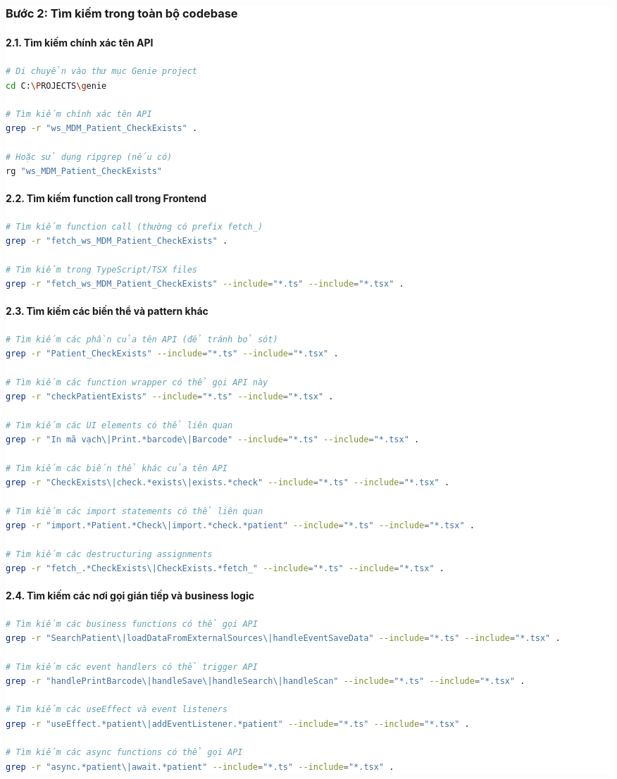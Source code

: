 ### Bước 2: Tìm kiếm trong toàn bộ codebase

#### 2.1. Tìm kiếm chính xác tên API
```bash
# Di chuyển vào thư mục Genie project
cd C:\PROJECTS\genie

# Tìm kiếm chính xác tên API
grep -r "ws_MDM_Patient_CheckExists" .

# Hoặc sử dụng ripgrep (nếu có)
rg "ws_MDM_Patient_CheckExists"
```

#### 2.2. Tìm kiếm function call trong Frontend
```bash
# Tìm kiếm function call (thường có prefix fetch_)
grep -r "fetch_ws_MDM_Patient_CheckExists" .

# Tìm kiếm trong TypeScript/TSX files
grep -r "fetch_ws_MDM_Patient_CheckExists" --include="*.ts" --include="*.tsx" .
```

#### 2.3. Tìm kiếm các biến thể và pattern khác
```bash
# Tìm kiếm các phần của tên API (để tránh bỏ sót)
grep -r "Patient_CheckExists" --include="*.ts" --include="*.tsx" .

# Tìm kiếm các function wrapper có thể gọi API này
grep -r "checkPatientExists" --include="*.ts" --include="*.tsx" .

# Tìm kiếm các UI elements có thể liên quan
grep -r "In mã vạch\|Print.*barcode\|Barcode" --include="*.ts" --include="*.tsx" .

# Tìm kiếm các biến thể khác của tên API
grep -r "CheckExists\|check.*exists\|exists.*check" --include="*.ts" --include="*.tsx" .

# Tìm kiếm các import statements có thể liên quan
grep -r "import.*Patient.*Check\|import.*check.*patient" --include="*.ts" --include="*.tsx" .

# Tìm kiếm các destructuring assignments
grep -r "fetch_.*CheckExists\|CheckExists.*fetch_" --include="*.ts" --include="*.tsx" .
```

#### 2.4. Tìm kiếm các nơi gọi gián tiếp và business logic
```bash
# Tìm kiếm các business functions có thể gọi API
grep -r "SearchPatient\|loadDataFromExternalSources\|handleEventSaveData" --include="*.ts" --include="*.tsx" .

# Tìm kiếm các event handlers có thể trigger API
grep -r "handlePrintBarcode\|handleSave\|handleSearch\|handleScan" --include="*.ts" --include="*.tsx" .

# Tìm kiếm các useEffect và event listeners
grep -r "useEffect.*patient\|addEventListener.*patient" --include="*.ts" --include="*.tsx" .

# Tìm kiếm các async functions có thể gọi API
grep -r "async.*patient\|await.*patient" --include="*.ts" --include="*.tsx" .
```
